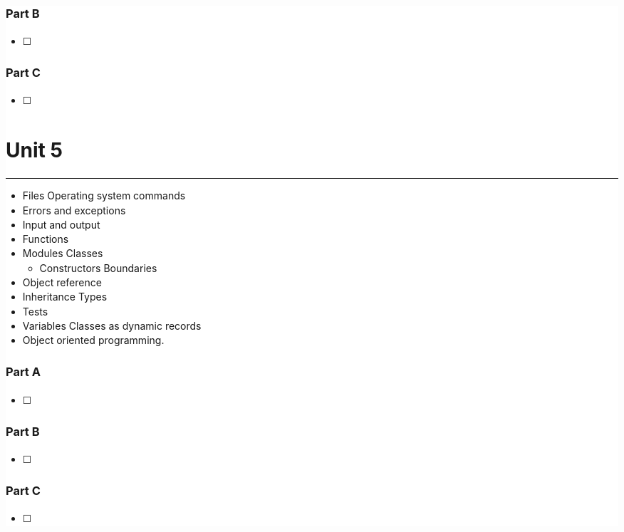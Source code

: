 ### Part B
- [ ] 

### Part C
- [ ] 

# Unit 5
---
- Files Operating system commands
- Errors and exceptions
- Input and output
- Functions
- Modules Classes
	- Constructors Boundaries
- Object reference
- Inheritance Types
- Tests
- Variables Classes as dynamic records
- Object oriented programming.
### Part A
- [ ] 

### Part B
- [ ] 

### Part C
- [ ] 
